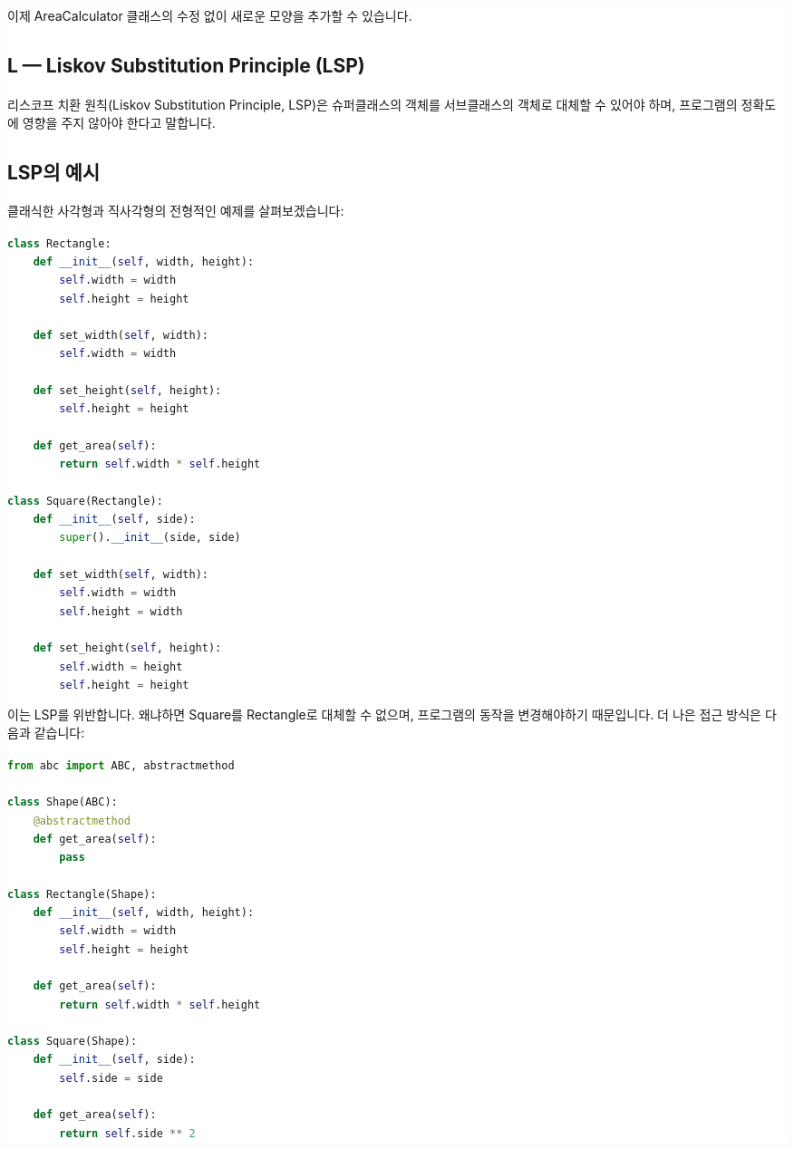 이제 AreaCalculator 클래스의 수정 없이 새로운 모양을 추가할 수 있습니다.

## L — Liskov Substitution Principle (LSP)

리스코프 치환 원칙(Liskov Substitution Principle, LSP)은 슈퍼클래스의 객체를 서브클래스의 객체로 대체할 수 있어야 하며, 프로그램의 정확도에 영향을 주지 않아야 한다고 말합니다.

## LSP의 예시

<div class="content-ad"></div>

클래식한 사각형과 직사각형의 전형적인 예제를 살펴보겠습니다:

```python
class Rectangle:
    def __init__(self, width, height):
        self.width = width
        self.height = height
    
    def set_width(self, width):
        self.width = width
    
    def set_height(self, height):
        self.height = height
    
    def get_area(self):
        return self.width * self.height

class Square(Rectangle):
    def __init__(self, side):
        super().__init__(side, side)
    
    def set_width(self, width):
        self.width = width
        self.height = width
    
    def set_height(self, height):
        self.width = height
        self.height = height
```

이는 LSP를 위반합니다. 왜냐하면 Square를 Rectangle로 대체할 수 없으며, 프로그램의 동작을 변경해야하기 때문입니다. 더 나은 접근 방식은 다음과 같습니다:

```python
from abc import ABC, abstractmethod

class Shape(ABC):
    @abstractmethod
    def get_area(self):
        pass

class Rectangle(Shape):
    def __init__(self, width, height):
        self.width = width
        self.height = height
    
    def get_area(self):
        return self.width * self.height

class Square(Shape):
    def __init__(self, side):
        self.side = side
    
    def get_area(self):
        return self.side ** 2
```